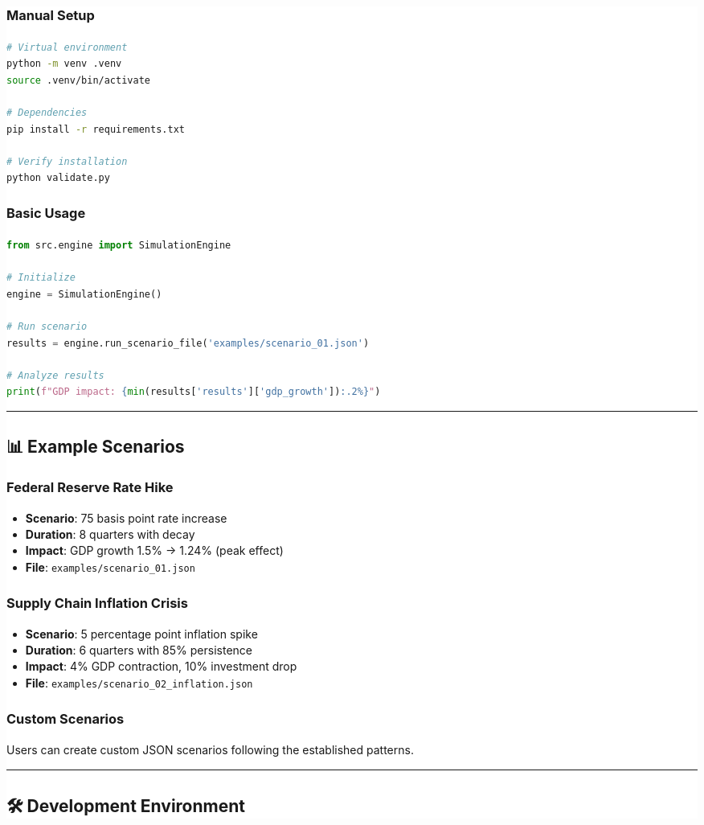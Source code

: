 ### Manual Setup
```bash
# Virtual environment
python -m venv .venv
source .venv/bin/activate

# Dependencies
pip install -r requirements.txt

# Verify installation
python validate.py
```

### Basic Usage
```python
from src.engine import SimulationEngine

# Initialize
engine = SimulationEngine()

# Run scenario
results = engine.run_scenario_file('examples/scenario_01.json')

# Analyze results
print(f"GDP impact: {min(results['results']['gdp_growth']):.2%}")
```

---

## 📊 Example Scenarios

### Federal Reserve Rate Hike
- **Scenario**: 75 basis point rate increase
- **Duration**: 8 quarters with decay
- **Impact**: GDP growth 1.5% → 1.24% (peak effect)
- **File**: `examples/scenario_01.json`

### Supply Chain Inflation Crisis  
- **Scenario**: 5 percentage point inflation spike
- **Duration**: 6 quarters with 85% persistence
- **Impact**: 4% GDP contraction, 10% investment drop
- **File**: `examples/scenario_02_inflation.json`

### Custom Scenarios
Users can create custom JSON scenarios following the established patterns.

---

## 🛠️ Development Environment

